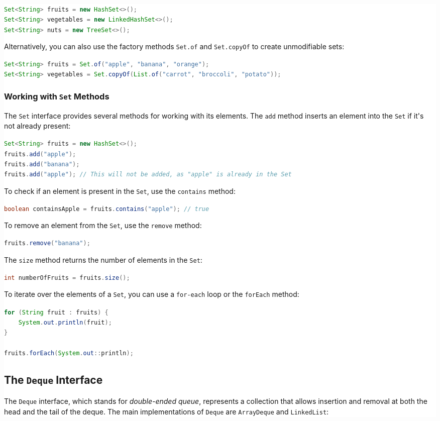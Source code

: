 ```java
Set<String> fruits = new HashSet<>();
Set<String> vegetables = new LinkedHashSet<>();
Set<String> nuts = new TreeSet<>();
```

Alternatively, you can also use the factory methods `Set.of` and `Set.copyOf` to create unmodifiable sets:

```java
Set<String> fruits = Set.of("apple", "banana", "orange");
Set<String> vegetables = Set.copyOf(List.of("carrot", "broccoli", "potato"));
```

### Working with `Set` Methods
The `Set` interface provides several methods for working with its elements. The `add` method inserts an element into the `Set` if it's not already present:

```java
Set<String> fruits = new HashSet<>();
fruits.add("apple");
fruits.add("banana");
fruits.add("apple"); // This will not be added, as "apple" is already in the Set
```

To check if an element is present in the `Set`, use the `contains` method:

```java
boolean containsApple = fruits.contains("apple"); // true
```

To remove an element from the `Set`, use the `remove` method:

```java
fruits.remove("banana");
```

The `size` method returns the number of elements in the `Set`:

```java
int numberOfFruits = fruits.size();
```

To iterate over the elements of a `Set`, you can use a `for-each` loop or the `forEach` method:

```java
for (String fruit : fruits) {
    System.out.println(fruit);
}

fruits.forEach(System.out::println);
```


## The `Deque` Interface
The `Deque` interface, which stands for *double-ended queue*, represents a collection that allows insertion and removal at both the head and the tail of the deque. The main implementations of `Deque` are `ArrayDeque` and `LinkedList`:
